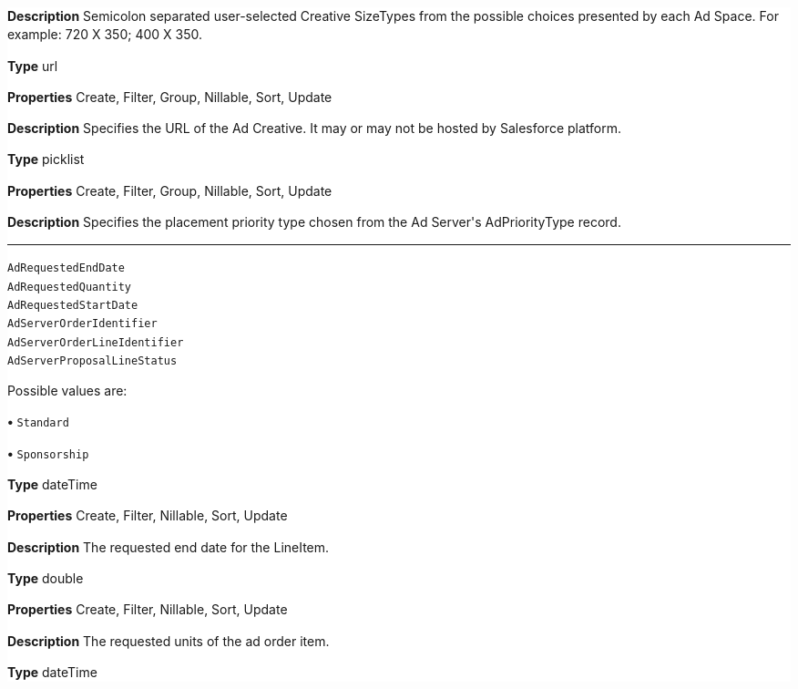 **Description**
Semicolon separated user-selected Creative SizeTypes from the possible choices presented
by each Ad Space. For example: 720 X 350; 400 X 350.

**Type**
url

**Properties**
Create, Filter, Group, Nillable, Sort, Update

**Description**
Specifies the URL of the Ad Creative. It may or may not be hosted by Salesforce platform.

**Type**
picklist

**Properties**
Create, Filter, Group, Nillable, Sort, Update

**Description**
Specifies the placement priority type chosen from the Ad Server's AdPriorityType record.


-----

```
AdRequestedEndDate
AdRequestedQuantity
AdRequestedStartDate
AdServerOrderIdentifier
AdServerOrderLineIdentifier
AdServerProposalLineStatus

```

Possible values are:

**•** `Standard`

**•** `Sponsorship`

**Type**
dateTime

**Properties**
Create, Filter, Nillable, Sort, Update

**Description**
The requested end date for the LineItem.

**Type**
double

**Properties**
Create, Filter, Nillable, Sort, Update

**Description**
The requested units of the ad order item.

**Type**
dateTime
